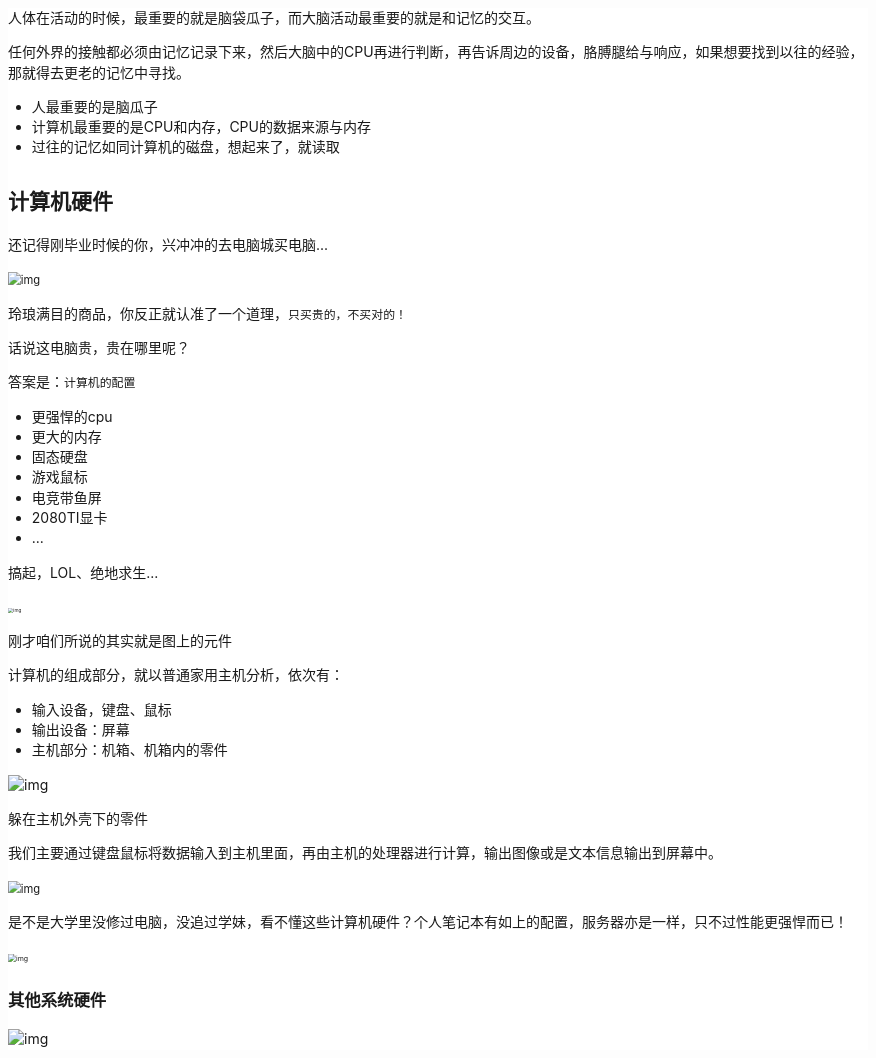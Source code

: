 人体在活动的时候，最重要的就是脑袋瓜子，而大脑活动最重要的就是和记忆的交互。

任何外界的接触都必须由记忆记录下来，然后大脑中的CPU再进行判断，再告诉周边的设备，胳膊腿给与响应，如果想要找到以往的经验，那就得去更老的记忆中寻找。

- 人最重要的是脑瓜子
- 计算机最重要的是CPU和内存，CPU的数据来源与内存
- 过往的记忆如同计算机的磁盘，想起来了，就读取

## 计算机硬件

还记得刚毕业时候的你，兴冲冲的去电脑城买电脑...

<img src="C:\Users\admin\Desktop\test\ajian/41.gif" alt="img" style="zoom:80%;" />

玲琅满目的商品，你反正就认准了一个道理，`只买贵的，不买对的！`

话说这电脑贵，贵在哪里呢？

答案是：`计算机的配置`

- 更强悍的cpu
- 更大的内存
- 固态硬盘
- 游戏鼠标
- 电竞带鱼屏
- 2080TI显卡
- ...

搞起，LOL、绝地求生...

<img src="C:\Users\admin\Desktop\test\ajian/38.png" alt="img" style="zoom: 33%;" />

刚才咱们所说的其实就是图上的元件

计算机的组成部分，就以普通家用主机分析，依次有：

- 输入设备，键盘、鼠标
- 输出设备：屏幕
- 主机部分：机箱、机箱内的零件

![img](C:\Users\admin\Desktop\test\ajian/37.jpeg)

躲在主机外壳下的零件

我们主要通过键盘鼠标将数据输入到主机里面，再由主机的处理器进行计算，输出图像或是文本信息输出到屏幕中。

<img src="C:\Users\admin\Desktop\test\ajian/36.jpeg" alt="img" style="zoom:80%;" />

是不是大学里没修过电脑，没追过学妹，看不懂这些计算机硬件？个人笔记本有如上的配置，服务器亦是一样，只不过性能更强悍而已！

<img src="C:\Users\admin\Desktop\test\ajian/123.jpg" alt="img" style="zoom: 50%;" />

### 其他系统硬件

![img](C:\Users\admin\Desktop\test\ajian/55.jpeg)
